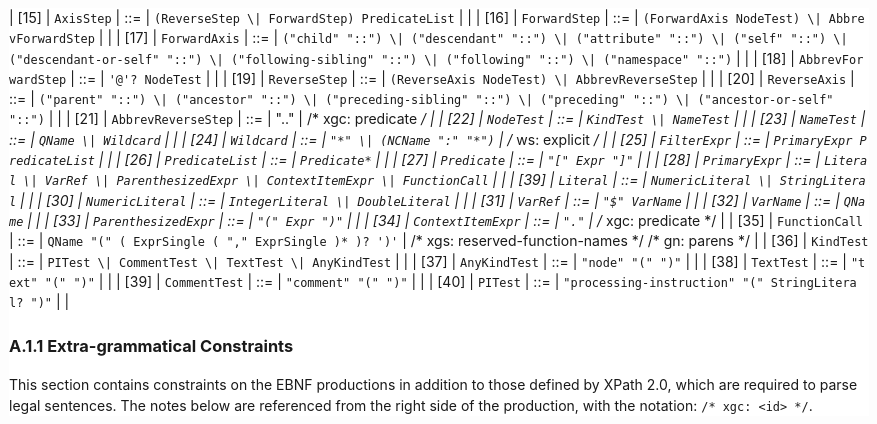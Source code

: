 | \[15\]  | `AxisStep`                        | ::= | `(ReverseStep \| ForwardStep) PredicateList` |             |
| \[16\]  | `ForwardStep`                     | ::= | `(ForwardAxis NodeTest) \| AbbrevForwardStep` |            |
| \[17\]  | `ForwardAxis`                     | ::= | `("child" "::") \| ("descendant" "::") \| ("attribute" "::") \| ("self" "::") \| ("descendant-or-self" "::") \| ("following-sibling" "::") \| ("following" "::") \| ("namespace" "::")` | |
| \[18\]  | `AbbrevForwardStep`               | ::= | `'@'? NodeTest`                     |                      |
| \[19\]  | `ReverseStep`                     | ::= | `(ReverseAxis NodeTest) \| AbbrevReverseStep` |            |
| \[20\]  | `ReverseAxis`                     | ::= | `("parent" "::") \| ("ancestor" "::") \| ("preceding-sibling" "::") \| ("preceding" "::") \| ("ancestor-or-self" "::")` | |
| \[21\]  | `AbbrevReverseStep`               | ::= | ".."                                | /* xgc: predicate */ |
| \[22\]  | `NodeTest`                        | ::= | `KindTest \| NameTest`              |                      |
| \[23\]  | `NameTest`                        | ::= | `QName \| Wildcard`                 |                      |
| \[24\]  | `Wildcard`                        | ::= | `"*" \| (NCName ":" "*")`           | /* ws: explicit */   |
| \[25\]  | `FilterExpr`                      | ::= | `PrimaryExpr PredicateList`         |                      |
| \[26\]  | `PredicateList`                   | ::= | `Predicate*`                        |                      |
| \[27\]  | `Predicate`                       | ::= | `"[" Expr "]"`                      |                      |
| \[28\]  | `PrimaryExpr`                     | ::= | `Literal \| VarRef \| ParenthesizedExpr \| ContextItemExpr \| FunctionCall` | |
| \[39\]  | `Literal`                         | ::= | `NumericLiteral \| StringLiteral`   |                      |
| \[30\]  | `NumericLiteral`                  | ::= | `IntegerLiteral \| DoubleLiteral`   |                      |
| \[31\]  | `VarRef`                          | ::= | `"$" VarName`                       |                      |
| \[32\]  | `VarName`                         | ::= | `QName`                             |                      |
| \[33\]  | `ParenthesizedExpr`               | ::= | `"(" Expr ")"`                      |                      |
| \[34\]  | `ContextItemExpr`                 | ::= | `"."`                               | /* xgc: predicate */ |
| \[35\]  | `FunctionCall`                    | ::= | `QName "(" ( ExprSingle ( "," ExprSingle )* )? ')'` | /\* xgs: reserved-function-names \*/ /\* gn: parens \*/ |
| \[36\]  | `KindTest`                        | ::= | `PITest \| CommentTest \| TextTest \| AnyKindTest` |       |
| \[37\]  | `AnyKindTest`                     | ::= | `"node" "(" ")"`                    |                      |
| \[38\]  | `TextTest`                        | ::= | `"text" "(" ")"`                    |                      |
| \[39\]  | `CommentTest`                     | ::= | `"comment" "(" ")"`                 |                      |
| \[40\]  | `PITest`                          | ::= | `"processing-instruction" "(" StringLiteral? ")"` |        |

### A.1.1 Extra-grammatical Constraints
This section contains constraints on the EBNF productions in addition to those
defined by XPath 2.0, which are required to parse legal sentences. The notes
below are referenced from the right side of the production, with the notation:
`/* xgc: <id> */`.
